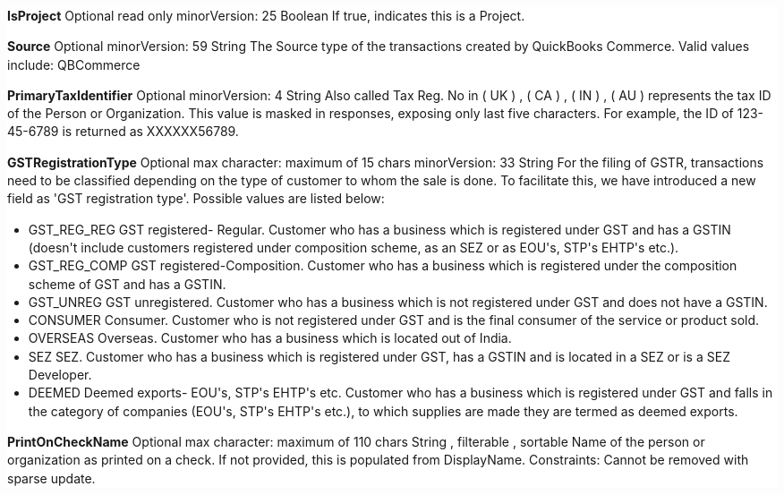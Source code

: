 **IsProject**
Optional
read only
minorVersion: 25
Boolean
If true, indicates this is a Project.

**Source**
Optional
minorVersion: 59
String
The Source type of the transactions created by QuickBooks Commerce. Valid values include: QBCommerce

**PrimaryTaxIdentifier**
Optional
minorVersion: 4
String
Also called Tax Reg. No in ( UK ) , ( CA ) , ( IN ) , ( AU ) represents the tax ID of the Person or Organization. This value is masked in responses, exposing only last five characters. For example, the ID of 123-45-6789 is returned as XXXXXX56789.

**GSTRegistrationType**
Optional
max character: maximum of 15 chars
minorVersion: 33
String
For the filing of GSTR, transactions need to be classified depending on the type of customer to whom the sale is done. To facilitate this, we have introduced a new field as 'GST registration type'. Possible values are listed below:
- GST_REG_REG GST registered- Regular. Customer who has a business which is registered under GST and has a GSTIN (doesn't include customers registered under composition scheme, as an SEZ or as EOU's, STP's EHTP's etc.).
- GST_REG_COMP GST registered-Composition. Customer who has a business which is registered under the composition scheme of GST and has a GSTIN.
- GST_UNREG GST unregistered. Customer who has a business which is not registered under GST and does not have a GSTIN.
- CONSUMER Consumer. Customer who is not registered under GST and is the final consumer of the service or product sold.
- OVERSEAS Overseas. Customer who has a business which is located out of India.
- SEZ SEZ. Customer who has a business which is registered under GST, has a GSTIN and is located in a SEZ or is a SEZ Developer.
- DEEMED Deemed exports- EOU's, STP's EHTP's etc. Customer who has a business which is registered under GST and falls in the category of companies (EOU's, STP's EHTP's etc.), to which supplies are made they are termed as deemed exports.

**PrintOnCheckName**
Optional
max character: maximum of 110 chars
String , filterable , sortable
Name of the person or organization as printed on a check. If not provided, this is populated from DisplayName. Constraints: Cannot be removed with sparse update.
